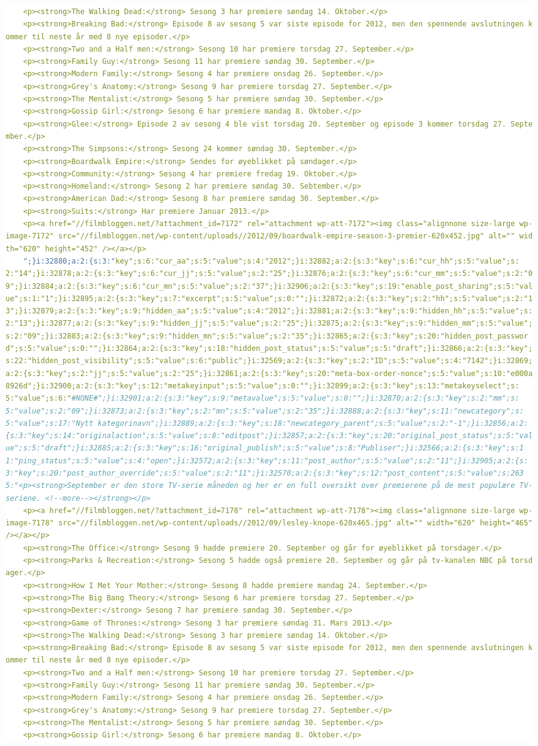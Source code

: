 ```yaml
    <p><strong>The Walking Dead:</strong> Sesong 3 har premiere søndag 14. Oktober.</p>
    <p><strong>Breaking Bad:</strong> Episode 8 av sesong 5 var siste episode for 2012, men den spennende avslutningen kommer til neste år med 8 nye episoder.</p>
    <p><strong>Two and a Half men:</strong> Sesong 10 har premiere torsdag 27. September.</p>
    <p><strong>Family Guy:</strong> Sesong 11 har premiere søndag 30. September.</p>
    <p><strong>Modern Family:</strong> Sesong 4 har premiere onsdag 26. September.</p>
    <p><strong>Grey's Anatomy:</strong> Sesong 9 har premiere torsdag 27. September.</p>
    <p><strong>The Mentalist:</strong> Sesong 5 har premiere søndag 30. September.</p>
    <p><strong>Gossip Girl:</strong> Sesong 6 har premiere mandag 8. Oktober.</p>
    <p><strong>Glee:</strong> Episode 2 av sesong 4 ble vist torsdag 20. September og episode 3 kommer torsdag 27. September.</p>
    <p><strong>The Simpsons:</strong> Sesong 24 kommer søndag 30. September.</p>
    <p><strong>Boardwalk Empire:</strong> Sendes for øyeblikket på søndager.</p>
    <p><strong>Community:</strong> Sesong 4 har premiere fredag 19. Oktober.</p>
    <p><strong>Homeland:</strong> Sesong 2 har premiere søndag 30. Sebtember.</p>
    <p><strong>American Dad:</strong> Sesong 8 har premiere søndag 30. September.</p>
    <p><strong>Suits:</strong> Har premiere Januar 2013.</p>
    <p><a href="//filmbloggen.net/?attachment_id=7172" rel="attachment wp-att-7172"><img class="alignnone size-large wp-image-7172" src="//filmbloggen.net/wp-content/uploads//2012/09/boardwalk-empire-season-3-premier-620x452.jpg" alt="" width="620" height="452" /></a></p>
    ";}i:32880;a:2:{s:3:"key";s:6:"cur_aa";s:5:"value";s:4:"2012";}i:32882;a:2:{s:3:"key";s:6:"cur_hh";s:5:"value";s:2:"14";}i:32878;a:2:{s:3:"key";s:6:"cur_jj";s:5:"value";s:2:"25";}i:32876;a:2:{s:3:"key";s:6:"cur_mm";s:5:"value";s:2:"09";}i:32884;a:2:{s:3:"key";s:6:"cur_mn";s:5:"value";s:2:"37";}i:32906;a:2:{s:3:"key";s:19:"enable_post_sharing";s:5:"value";s:1:"1";}i:32895;a:2:{s:3:"key";s:7:"excerpt";s:5:"value";s:0:"";}i:32872;a:2:{s:3:"key";s:2:"hh";s:5:"value";s:2:"13";}i:32879;a:2:{s:3:"key";s:9:"hidden_aa";s:5:"value";s:4:"2012";}i:32881;a:2:{s:3:"key";s:9:"hidden_hh";s:5:"value";s:2:"13";}i:32877;a:2:{s:3:"key";s:9:"hidden_jj";s:5:"value";s:2:"25";}i:32875;a:2:{s:3:"key";s:9:"hidden_mm";s:5:"value";s:2:"09";}i:32883;a:2:{s:3:"key";s:9:"hidden_mn";s:5:"value";s:2:"35";}i:32865;a:2:{s:3:"key";s:20:"hidden_post_password";s:5:"value";s:0:"";}i:32864;a:2:{s:3:"key";s:18:"hidden_post_status";s:5:"value";s:5:"draft";}i:32866;a:2:{s:3:"key";s:22:"hidden_post_visibility";s:5:"value";s:6:"public";}i:32569;a:2:{s:3:"key";s:2:"ID";s:5:"value";s:4:"7142";}i:32869;a:2:{s:3:"key";s:2:"jj";s:5:"value";s:2:"25";}i:32861;a:2:{s:3:"key";s:20:"meta-box-order-nonce";s:5:"value";s:10:"e000a8926d";}i:32900;a:2:{s:3:"key";s:12:"metakeyinput";s:5:"value";s:0:"";}i:32899;a:2:{s:3:"key";s:13:"metakeyselect";s:5:"value";s:6:"#NONE#";}i:32901;a:2:{s:3:"key";s:9:"metavalue";s:5:"value";s:0:"";}i:32870;a:2:{s:3:"key";s:2:"mm";s:5:"value";s:2:"09";}i:32873;a:2:{s:3:"key";s:2:"mn";s:5:"value";s:2:"35";}i:32888;a:2:{s:3:"key";s:11:"newcategory";s:5:"value";s:17:"Nytt kategorinavn";}i:32889;a:2:{s:3:"key";s:18:"newcategory_parent";s:5:"value";s:2:"-1";}i:32856;a:2:{s:3:"key";s:14:"originalaction";s:5:"value";s:8:"editpost";}i:32857;a:2:{s:3:"key";s:20:"original_post_status";s:5:"value";s:5:"draft";}i:32885;a:2:{s:3:"key";s:16:"original_publish";s:5:"value";s:8:"Publiser";}i:32566;a:2:{s:3:"key";s:11:"ping_status";s:5:"value";s:4:"open";}i:32572;a:2:{s:3:"key";s:11:"post_author";s:5:"value";s:2:"11";}i:32905;a:2:{s:3:"key";s:20:"post_author_override";s:5:"value";s:2:"11";}i:32570;a:2:{s:3:"key";s:12:"post_content";s:5:"value";s:2635:"<p><strong>September er den store TV-serie måneden og her er en full oversikt over premierene på de mest populære TV-seriene. <!--more--></strong></p>
    <p><a href="//filmbloggen.net/?attachment_id=7178" rel="attachment wp-att-7178"><img class="alignnone size-large wp-image-7178" src="//filmbloggen.net/wp-content/uploads//2012/09/lesley-knope-620x465.jpg" alt="" width="620" height="465" /></a></p>
    <p><strong>The Office:</strong> Sesong 9 hadde premiere 20. September og går for øyeblikket på torsdager.</p>
    <p><strong>Parks & Recreation:</strong> Sesong 5 hadde også premiere 20. September og går på tv-kanalen NBC på torsdager.</p>
    <p><strong>How I Met Your Mother:</strong> Sesong 8 hadde premiere mandag 24. September.</p>
    <p><strong>The Big Bang Theory:</strong> Sesong 6 har premiere torsdag 27. September.</p>
    <p><strong>Dexter:</strong> Sesong 7 har premiere søndag 30. September.</p>
    <p><strong>Game of Thrones:</strong> Sesong 3 har premiere søndag 31. Mars 2013.</p>
    <p><strong>The Walking Dead:</strong> Sesong 3 har premiere søndag 14. Oktober.</p>
    <p><strong>Breaking Bad:</strong> Episode 8 av sesong 5 var siste episode for 2012, men den spennende avslutningen kommer til neste år med 8 nye episoder.</p>
    <p><strong>Two and a Half men:</strong> Sesong 10 har premiere torsdag 27. September.</p>
    <p><strong>Family Guy:</strong> Sesong 11 har premiere søndag 30. September.</p>
    <p><strong>Modern Family:</strong> Sesong 4 har premiere onsdag 26. September.</p>
    <p><strong>Grey's Anatomy:</strong> Sesong 9 har premiere torsdag 27. September.</p>
    <p><strong>The Mentalist:</strong> Sesong 5 har premiere søndag 30. September.</p>
    <p><strong>Gossip Girl:</strong> Sesong 6 har premiere mandag 8. Oktober.</p>
```
